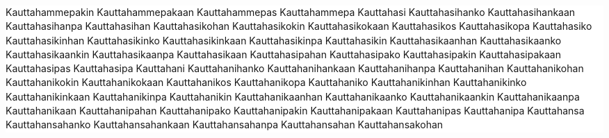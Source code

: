 Kauttahammepakin
Kauttahammepakaan
Kauttahammepas
Kauttahammepa
Kauttahasi
Kauttahasihanko
Kauttahasihankaan
Kauttahasihanpa
Kauttahasihan
Kauttahasikohan
Kauttahasikokin
Kauttahasikokaan
Kauttahasikos
Kauttahasikopa
Kauttahasiko
Kauttahasikinhan
Kauttahasikinko
Kauttahasikinkaan
Kauttahasikinpa
Kauttahasikin
Kauttahasikaanhan
Kauttahasikaanko
Kauttahasikaankin
Kauttahasikaanpa
Kauttahasikaan
Kauttahasipahan
Kauttahasipako
Kauttahasipakin
Kauttahasipakaan
Kauttahasipas
Kauttahasipa
Kauttahani
Kauttahanihanko
Kauttahanihankaan
Kauttahanihanpa
Kauttahanihan
Kauttahanikohan
Kauttahanikokin
Kauttahanikokaan
Kauttahanikos
Kauttahanikopa
Kauttahaniko
Kauttahanikinhan
Kauttahanikinko
Kauttahanikinkaan
Kauttahanikinpa
Kauttahanikin
Kauttahanikaanhan
Kauttahanikaanko
Kauttahanikaankin
Kauttahanikaanpa
Kauttahanikaan
Kauttahanipahan
Kauttahanipako
Kauttahanipakin
Kauttahanipakaan
Kauttahanipas
Kauttahanipa
Kauttahansa
Kauttahansahanko
Kauttahansahankaan
Kauttahansahanpa
Kauttahansahan
Kauttahansakohan